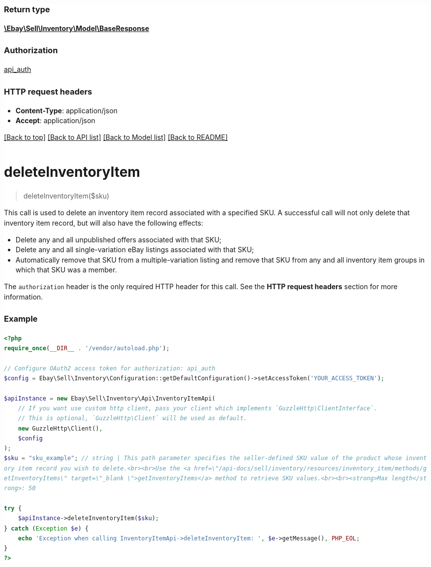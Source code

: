 ### Return type

[**\Ebay\Sell\Inventory\Model\BaseResponse**](../Model/BaseResponse.md)

### Authorization

[api_auth](../../README.md#api_auth)

### HTTP request headers

 - **Content-Type**: application/json
 - **Accept**: application/json

[[Back to top]](#) [[Back to API list]](../../README.md#documentation-for-api-endpoints) [[Back to Model list]](../../README.md#documentation-for-models) [[Back to README]](../../README.md)

# **deleteInventoryItem**
> deleteInventoryItem($sku)



This call is used to delete an inventory item record associated with a specified SKU. A successful call will not only delete that inventory item record, but will also have the following effects:<ul><li>Delete any and all unpublished offers associated with that SKU;</li><li>Delete any and all single-variation eBay listings associated with that SKU;</li><li>Automatically remove that SKU from a multiple-variation listing and remove that SKU from any and all inventory item groups in which that SKU was a member.</li></ul><p>The <code>authorization</code> header is the only required HTTP header for this call. See the <strong>HTTP request headers</strong> section for more information.</p>

### Example
```php
<?php
require_once(__DIR__ . '/vendor/autoload.php');

// Configure OAuth2 access token for authorization: api_auth
$config = Ebay\Sell\Inventory\Configuration::getDefaultConfiguration()->setAccessToken('YOUR_ACCESS_TOKEN');

$apiInstance = new Ebay\Sell\Inventory\Api\InventoryItemApi(
    // If you want use custom http client, pass your client which implements `GuzzleHttp\ClientInterface`.
    // This is optional, `GuzzleHttp\Client` will be used as default.
    new GuzzleHttp\Client(),
    $config
);
$sku = "sku_example"; // string | This path parameter specifies the seller-defined SKU value of the product whose inventory item record you wish to delete.<br><br>Use the <a href=\"/api-docs/sell/inventory/resources/inventory_item/methods/getInventoryItems\" target=\"_blank \">getInventoryItems</a> method to retrieve SKU values.<br><br><strong>Max length</strong>: 50

try {
    $apiInstance->deleteInventoryItem($sku);
} catch (Exception $e) {
    echo 'Exception when calling InventoryItemApi->deleteInventoryItem: ', $e->getMessage(), PHP_EOL;
}
?>
```
